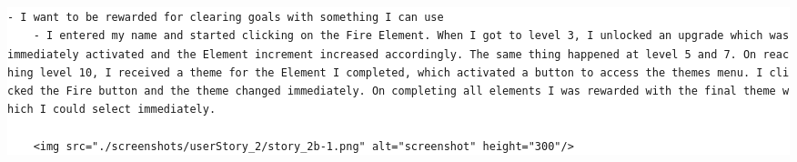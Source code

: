     - I want to be rewarded for clearing goals with something I can use
        - I entered my name and started clicking on the Fire Element. When I got to level 3, I unlocked an upgrade which was immediately activated and the Element increment increased accordingly. The same thing happened at level 5 and 7. On reaching level 10, I received a theme for the Element I completed, which activated a button to access the themes menu. I clicked the Fire button and the theme changed immediately. On completing all elements I was rewarded with the final theme which I could select immediately.

        <img src="./screenshots/userStory_2/story_2b-1.png" alt="screenshot" height="300"/>